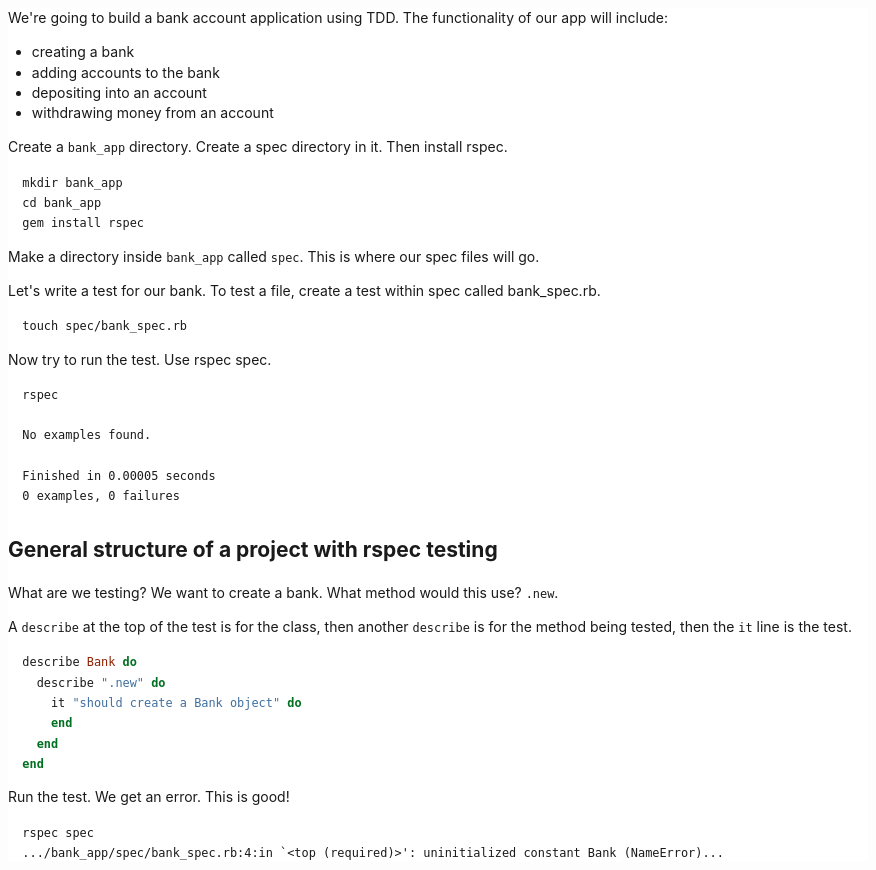 We're going to build a bank account application using TDD. The functionality of our app will include:

- creating a bank
- adding accounts to the bank
- depositing into an account
- withdrawing money from an account


Create a `bank_app` directory. Create a spec directory in it. Then install rspec.

```
  mkdir bank_app
  cd bank_app
  gem install rspec
```    

Make a directory inside `bank_app` called `spec`.  This is where our spec files will go.

Let's write a test for our bank. To test a file, create a test within spec called bank_spec.rb.

```
  touch spec/bank_spec.rb
```

Now try to run the test. Use rspec spec.

```
  rspec

  No examples found.

  Finished in 0.00005 seconds
  0 examples, 0 failures
```


## General structure of a project with rspec testing

What are we testing? We want to create a bank. What method would this use? `.new`.

A `describe` at the top of the test is for the class, then another `describe` is for the method being tested, then the `it` line is the test.

```rb
  describe Bank do
    describe ".new" do
      it "should create a Bank object" do
      end
    end
  end
```

Run the test. We get an error. This is good!

```
  rspec spec
  .../bank_app/spec/bank_spec.rb:4:in `<top (required)>': uninitialized constant Bank (NameError)...
```
